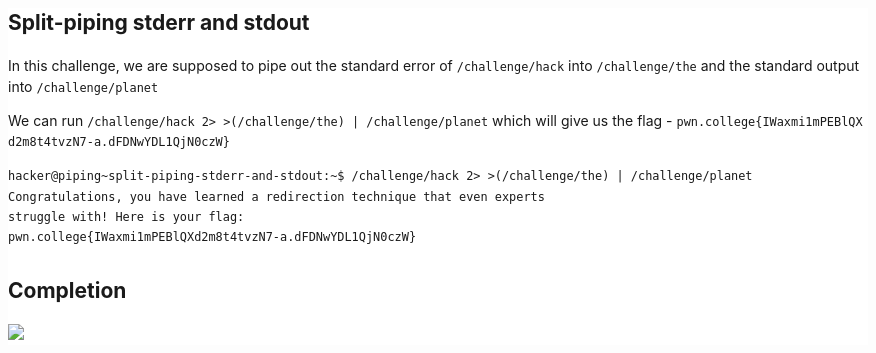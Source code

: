 ## Split-piping stderr and stdout

In this challenge, we are supposed to pipe out the standard error of `/challenge/hack` into `/challenge/the` and the standard output into `/challenge/planet`

We can run `/challenge/hack 2> >(/challenge/the) | /challenge/planet`  which will give us the flag - `pwn.college{IWaxmi1mPEBlQXd2m8t4tvzN7-a.dFDNwYDL1QjN0czW}`

```
hacker@piping~split-piping-stderr-and-stdout:~$ /challenge/hack 2> >(/challenge/the) | /challenge/planet
Congratulations, you have learned a redirection technique that even experts 
struggle with! Here is your flag:
pwn.college{IWaxmi1mPEBlQXd2m8t4tvzN7-a.dFDNwYDL1QjN0czW}
```

## Completion

![](https://i.imgur.com/j7qyJ5V.png)